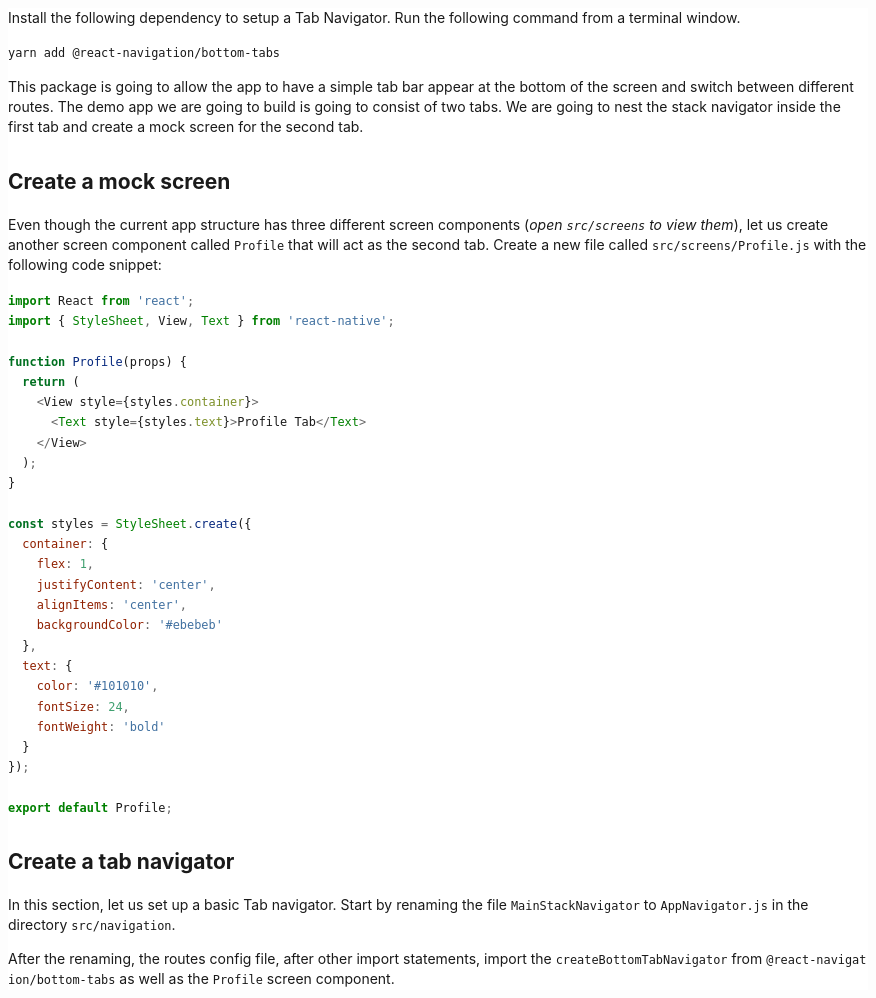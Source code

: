 Install the following dependency to setup a Tab Navigator. Run the following command from a terminal window.

```shell
yarn add @react-navigation/bottom-tabs
```

This package is going to allow the app to have a simple tab bar appear at the bottom of the screen and switch between different routes. The demo app we are going to build is going to consist of two tabs. We are going to nest the stack navigator inside the first tab and create a mock screen for the second tab.

## Create a mock screen

Even though the current app structure has three different screen components (_open `src/screens` to view them_), let us create another screen component called `Profile` that will act as the second tab. Create a new file called `src/screens/Profile.js` with the following code snippet:

```js
import React from 'react';
import { StyleSheet, View, Text } from 'react-native';

function Profile(props) {
  return (
    <View style={styles.container}>
      <Text style={styles.text}>Profile Tab</Text>
    </View>
  );
}

const styles = StyleSheet.create({
  container: {
    flex: 1,
    justifyContent: 'center',
    alignItems: 'center',
    backgroundColor: '#ebebeb'
  },
  text: {
    color: '#101010',
    fontSize: 24,
    fontWeight: 'bold'
  }
});

export default Profile;
```

## Create a tab navigator

In this section, let us set up a basic Tab navigator. Start by renaming the file `MainStackNavigator` to `AppNavigator.js` in the directory `src/navigation`.

After the renaming, the routes config file, after other import statements, import the `createBottomTabNavigator` from `@react-navigation/bottom-tabs` as well as the `Profile` screen component.
